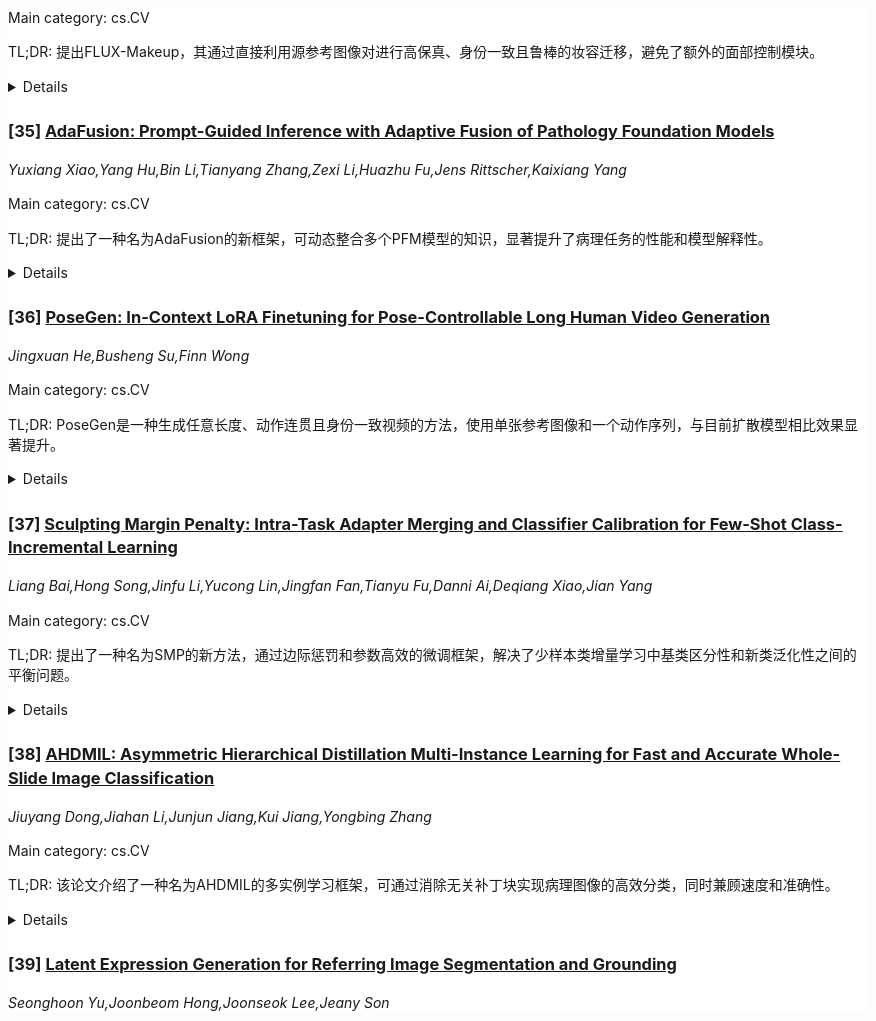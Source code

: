 Main category: cs.CV

TL;DR: 提出FLUX-Makeup，其通过直接利用源参考图像对进行高保真、身份一致且鲁棒的妆容迁移，避免了额外的面部控制模块。


<details><summary>Details</summary></details>


### [35] [AdaFusion: Prompt-Guided Inference with Adaptive Fusion of Pathology Foundation Models](https://arxiv.org/abs/2508.05084)
*Yuxiang Xiao,Yang Hu,Bin Li,Tianyang Zhang,Zexi Li,Huazhu Fu,Jens Rittscher,Kaixiang Yang*

Main category: cs.CV

TL;DR: 提出了一种名为AdaFusion的新框架，可动态整合多个PFM模型的知识，显著提升了病理任务的性能和模型解释性。


<details><summary>Details</summary></details>


### [36] [PoseGen: In-Context LoRA Finetuning for Pose-Controllable Long Human Video Generation](https://arxiv.org/abs/2508.05091)
*Jingxuan He,Busheng Su,Finn Wong*

Main category: cs.CV

TL;DR: PoseGen是一种生成任意长度、动作连贯且身份一致视频的方法，使用单张参考图像和一个动作序列，与目前扩散模型相比效果显著提升。


<details><summary>Details</summary></details>


### [37] [Sculpting Margin Penalty: Intra-Task Adapter Merging and Classifier Calibration for Few-Shot Class-Incremental Learning](https://arxiv.org/abs/2508.05094)
*Liang Bai,Hong Song,Jinfu Li,Yucong Lin,Jingfan Fan,Tianyu Fu,Danni Ai,Deqiang Xiao,Jian Yang*

Main category: cs.CV

TL;DR: 提出了一种名为SMP的新方法，通过边际惩罚和参数高效的微调框架，解决了少样本类增量学习中基类区分性和新类泛化性之间的平衡问题。


<details><summary>Details</summary></details>


### [38] [AHDMIL: Asymmetric Hierarchical Distillation Multi-Instance Learning for Fast and Accurate Whole-Slide Image Classification](https://arxiv.org/abs/2508.05114)
*Jiuyang Dong,Jiahan Li,Junjun Jiang,Kui Jiang,Yongbing Zhang*

Main category: cs.CV

TL;DR: 该论文介绍了一种名为AHDMIL的多实例学习框架，可通过消除无关补丁块实现病理图像的高效分类，同时兼顾速度和准确性。


<details><summary>Details</summary></details>


### [39] [Latent Expression Generation for Referring Image Segmentation and Grounding](https://arxiv.org/abs/2508.05123)
*Seonghoon Yu,Joonbeom Hong,Joonseok Lee,Jeany Son*
